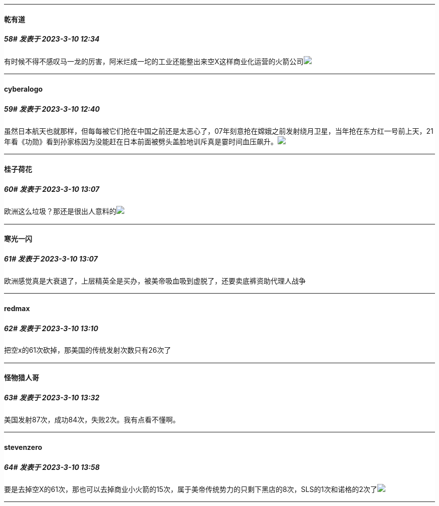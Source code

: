 *****

####  乾有道  
##### 58#       发表于 2023-3-10 12:34

有时候不得不感叹马一龙的厉害，阿米烂成一坨的工业还能整出来空X这样商业化运营的火箭公司<img src="https://static.saraba1st.com/image/smiley/face2017/032.png" referrerpolicy="no-referrer">

*****

####  cyberalogo  
##### 59#       发表于 2023-3-10 12:40

虽然日本航天也就那样，但每每被它们抢在中国之前还是太恶心了，07年刻意抢在嫦娥之前发射绕月卫星，当年抢在东方红一号前上天，21年看《功勋》看到孙家栋因为没能赶在日本前面被劈头盖脸地训斥真是霎时间血压飙升。<img src="https://static.saraba1st.com/image/smiley/face2017/003.png" referrerpolicy="no-referrer">

*****

####  桂子荷花  
##### 60#       发表于 2023-3-10 13:07

欧洲这么垃圾？那还是很出人意料的<img src="https://static.saraba1st.com/image/smiley/face2017/066.png" referrerpolicy="no-referrer">


*****

####  寒光一闪  
##### 61#       发表于 2023-3-10 13:07

欧洲感觉真是大衰退了，上层精英全是买办，被美帝吸血吸到虚脱了，还要卖底裤资助代理人战争

*****

####  redmax  
##### 62#       发表于 2023-3-10 13:10

把空x的61次砍掉，那美国的传统发射次数只有26次了


*****

####  怪物猎人哥  
##### 63#       发表于 2023-3-10 13:32

美国发射87次，成功84次，失败2次。我有点看不懂啊。


*****

####  stevenzero  
##### 64#       发表于 2023-3-10 13:58

要是去掉空X的61次，那也可以去掉商业小火箭的15次，属于美帝传统势力的只剩下黑店的8次，SLS的1次和诺格的2次了<img src="https://static.saraba1st.com/image/smiley/face2017/003.png" referrerpolicy="no-referrer">


*****
